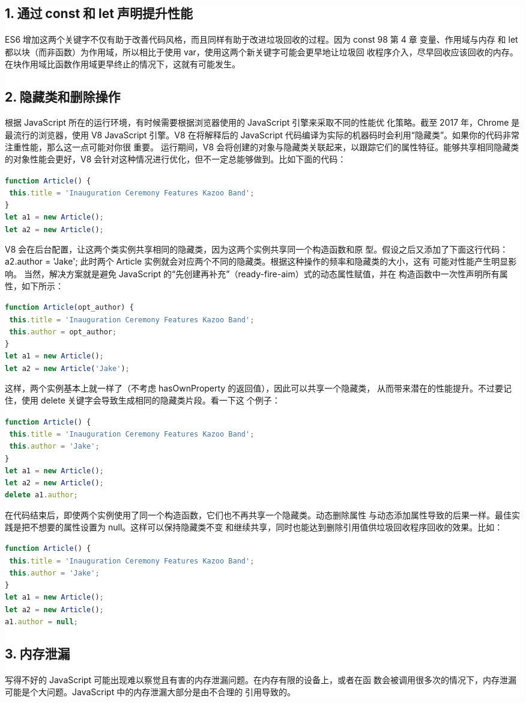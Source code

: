 ## 1. 通过 const 和 let 声明提升性能
ES6 增加这两个关键字不仅有助于改善代码风格，而且同样有助于改进垃圾回收的过程。因为 const
98 第 4 章 变量、作用域与内存
和 let 都以块（而非函数）为作用域，所以相比于使用 var，使用这两个新关键字可能会更早地让垃圾回
收程序介入，尽早回收应该回收的内存。在块作用域比函数作用域更早终止的情况下，这就有可能发生。
## 2. 隐藏类和删除操作
根据 JavaScript 所在的运行环境，有时候需要根据浏览器使用的 JavaScript 引擎来采取不同的性能优
化策略。截至 2017 年，Chrome 是最流行的浏览器，使用 V8 JavaScript 引擎。V8 在将解释后的 JavaScript
代码编译为实际的机器码时会利用“隐藏类”。如果你的代码非常注重性能，那么这一点可能对你很
重要。
运行期间，V8 会将创建的对象与隐藏类关联起来，以跟踪它们的属性特征。能够共享相同隐藏类
的对象性能会更好，V8 会针对这种情况进行优化，但不一定总能够做到。比如下面的代码：
```js
function Article() { 
 this.title = 'Inauguration Ceremony Features Kazoo Band'; 
} 
let a1 = new Article(); 
let a2 = new Article(); 
```
V8 会在后台配置，让这两个类实例共享相同的隐藏类，因为这两个实例共享同一个构造函数和原
型。假设之后又添加了下面这行代码：
a2.author = 'Jake'; 
此时两个 Article 实例就会对应两个不同的隐藏类。根据这种操作的频率和隐藏类的大小，这有
可能对性能产生明显影响。
当然，解决方案就是避免 JavaScript 的“先创建再补充”（ready-fire-aim）式的动态属性赋值，并在
构造函数中一次性声明所有属性，如下所示：
```js
function Article(opt_author) { 
 this.title = 'Inauguration Ceremony Features Kazoo Band'; 
 this.author = opt_author; 
} 
let a1 = new Article(); 
let a2 = new Article('Jake'); 
```
这样，两个实例基本上就一样了（不考虑 hasOwnProperty 的返回值），因此可以共享一个隐藏类，
从而带来潜在的性能提升。不过要记住，使用 delete 关键字会导致生成相同的隐藏类片段。看一下这
个例子：
```js
function Article() { 
 this.title = 'Inauguration Ceremony Features Kazoo Band'; 
 this.author = 'Jake'; 
} 
let a1 = new Article(); 
let a2 = new Article(); 
delete a1.author; 
```
在代码结束后，即使两个实例使用了同一个构造函数，它们也不再共享一个隐藏类。动态删除属性
与动态添加属性导致的后果一样。最佳实践是把不想要的属性设置为 null。这样可以保持隐藏类不变
和继续共享，同时也能达到删除引用值供垃圾回收程序回收的效果。比如：
```js
function Article() { 
 this.title = 'Inauguration Ceremony Features Kazoo Band'; 
 this.author = 'Jake'; 
} 
let a1 = new Article(); 
let a2 = new Article(); 
a1.author = null; 
```
## 3. 内存泄漏
写得不好的 JavaScript 可能出现难以察觉且有害的内存泄漏问题。在内存有限的设备上，或者在函
数会被调用很多次的情况下，内存泄漏可能是个大问题。JavaScript 中的内存泄漏大部分是由不合理的
引用导致的。